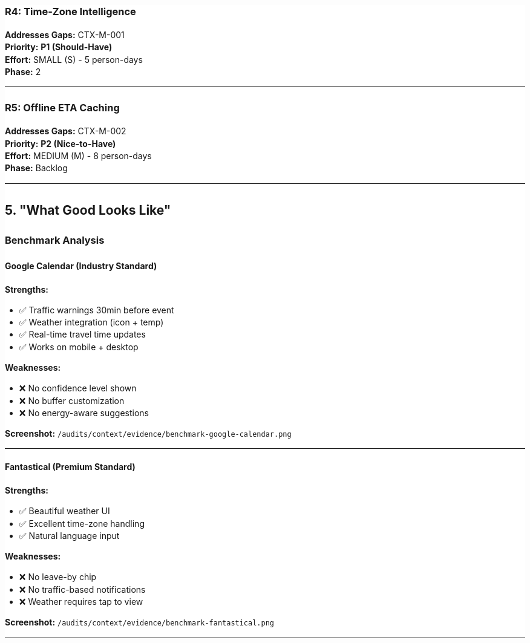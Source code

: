 
### R4: Time-Zone Intelligence

**Addresses Gaps:** CTX-M-001  
**Priority:** **P1 (Should-Have)**  
**Effort:** SMALL (S) - 5 person-days  
**Phase:** 2

---

### R5: Offline ETA Caching

**Addresses Gaps:** CTX-M-002  
**Priority:** **P2 (Nice-to-Have)**  
**Effort:** MEDIUM (M) - 8 person-days  
**Phase:** Backlog

---

## 5. "What Good Looks Like"

### Benchmark Analysis

#### Google Calendar (Industry Standard)
**Strengths:**
- ✅ Traffic warnings 30min before event
- ✅ Weather integration (icon + temp)
- ✅ Real-time travel time updates
- ✅ Works on mobile + desktop

**Weaknesses:**
- ❌ No confidence level shown
- ❌ No buffer customization
- ❌ No energy-aware suggestions

**Screenshot:** `/audits/context/evidence/benchmark-google-calendar.png`

---

#### Fantastical (Premium Standard)
**Strengths:**
- ✅ Beautiful weather UI
- ✅ Excellent time-zone handling
- ✅ Natural language input

**Weaknesses:**
- ❌ No leave-by chip
- ❌ No traffic-based notifications
- ❌ Weather requires tap to view

**Screenshot:** `/audits/context/evidence/benchmark-fantastical.png`

---
